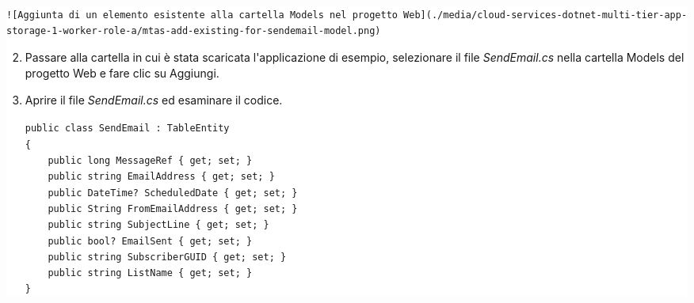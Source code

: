     ![Aggiunta di un elemento esistente alla cartella Models nel progetto Web](./media/cloud-services-dotnet-multi-tier-app-storage-1-worker-role-a/mtas-add-existing-for-sendemail-model.png)

2.  Passare alla cartella in cui è stata scaricata l'applicazione di esempio, selezionare il file *SendEmail.cs* nella cartella Models del progetto Web e fare clic su Aggiungi.

3.  Aprire il file *SendEmail.cs* ed esaminare il codice.

		public class SendEmail : TableEntity
	    {
	        public long MessageRef { get; set; }
	        public string EmailAddress { get; set; }
	        public DateTime? ScheduledDate { get; set; }
	        public String FromEmailAddress { get; set; }
	        public string SubjectLine { get; set; }
	        public bool? EmailSent { get; set; }
	        public string SubscriberGUID { get; set; }
	        public string ListName { get; set; }
	    }
